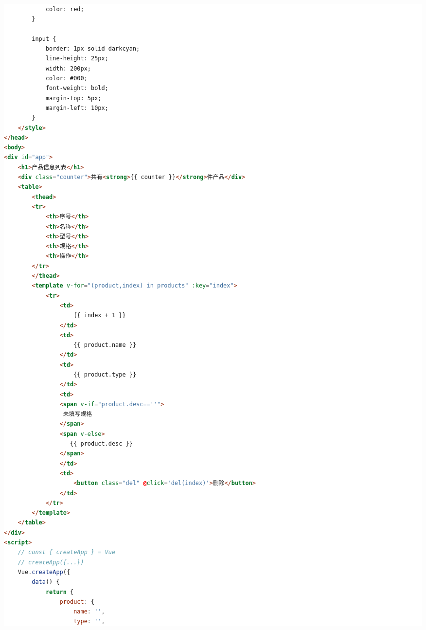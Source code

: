 ```html
            color: red;
        }

        input {
            border: 1px solid darkcyan;
            line-height: 25px;
            width: 200px;
            color: #000;
            font-weight: bold;
            margin-top: 5px;
            margin-left: 10px;
        }
    </style>
</head>
<body>
<div id="app">
    <h1>产品信息列表</h1>
    <div class="counter">共有<strong>{{ counter }}</strong>件产品</div>
    <table>
        <thead>
        <tr>
            <th>序号</th>
            <th>名称</th>
            <th>型号</th>
            <th>规格</th>
            <th>操作</th>
        </tr>
        </thead>
        <template v-for="(product,index) in products" :key="index">
            <tr>
                <td>
                    {{ index + 1 }}
                </td>
                <td>
                    {{ product.name }}
                </td>
                <td>
                    {{ product.type }}
                </td>
                <td>
                <span v-if="product.desc==''">
                 未填写规格
                </span>
                <span v-else>
                   {{ product.desc }}
                </span>
                </td>
                <td>
                    <button class="del" @click='del(index)'>删除</button>
                </td>
            </tr>
        </template>
    </table>
</div>
<script>
    // const { createApp } = Vue
    // createApp({...})
    Vue.createApp({
        data() {
            return {
                product: {
                    name: '',
                    type: '',
```